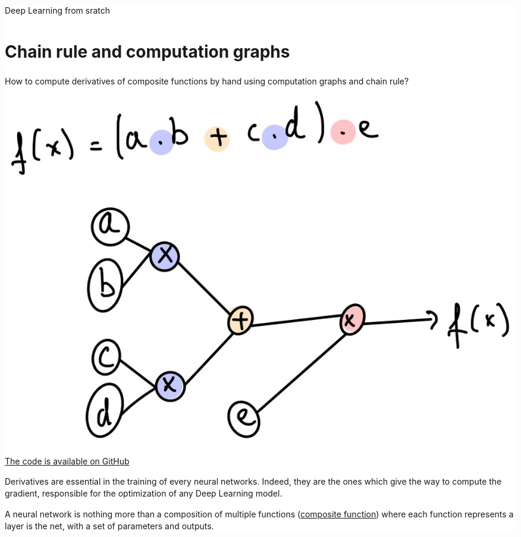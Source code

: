 <span class="date">Deep Learning from sratch</span>
# Chain rule and computation graphs
<div class="subtitle">How to compute derivatives of composite functions by hand using computation graphs and chain rule?</div>

<img src="/courses/chain-rule/img/g6.jpg" class="course-img"></img>

<span class="link-quote"><a href="https://github.com/TristanBilot/DL-from-0" target="_blank" rel="noopener noreferrer">The code is available on <i class="fab fa-github"></i> GitHub</a></span>

Derivatives are essential in the training of every neural networks. Indeed, they are the ones which give the way to compute the gradient, responsible for the optimization of any Deep Learning model.

A neural network is nothing more than a composition of multiple functions (<a href="https://en.wikipedia.org/wiki/Function_composition">composite function</a>) where each function represents a layer is the net, with a set of parameters and outputs. 
